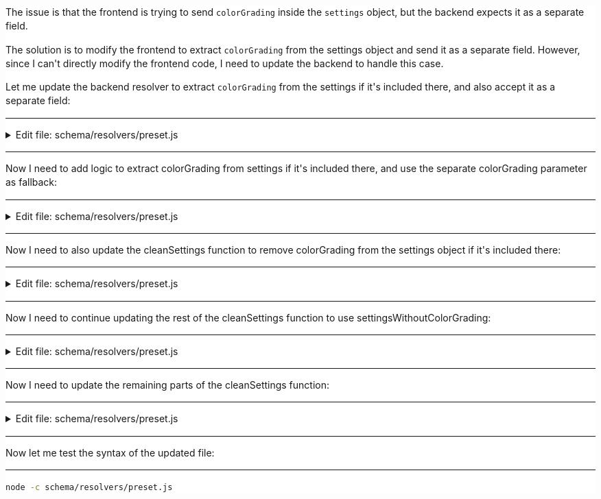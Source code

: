 The issue is that the frontend is trying to send `colorGrading` inside the `settings` object, but the backend expects it as a separate field. 

The solution is to modify the frontend to extract `colorGrading` from the settings object and send it as a separate field. However, since I can't directly modify the frontend code, I need to update the backend to handle this case.

Let me update the backend resolver to extract `colorGrading` from the settings if it's included there, and also accept it as a separate field:


---

<details><summary>Edit file: schema/resolvers/preset.js</summary></details>

---

Now I need to add logic to extract colorGrading from settings if it's included there, and use the separate colorGrading parameter as fallback:


---

<details><summary>Edit file: schema/resolvers/preset.js</summary></details>

---

Now I need to also update the cleanSettings function to remove colorGrading from the settings object if it's included there:


---

<details><summary>Edit file: schema/resolvers/preset.js</summary></details>

---

Now I need to continue updating the rest of the cleanSettings function to use settingsWithoutColorGrading:


---

<details><summary>Edit file: schema/resolvers/preset.js</summary></details>

---

Now I need to update the remaining parts of the cleanSettings function:


---

<details><summary>Edit file: schema/resolvers/preset.js</summary></details>

---

Now let me test the syntax of the updated file:


---

```bash
node -c schema/resolvers/preset.js
```
